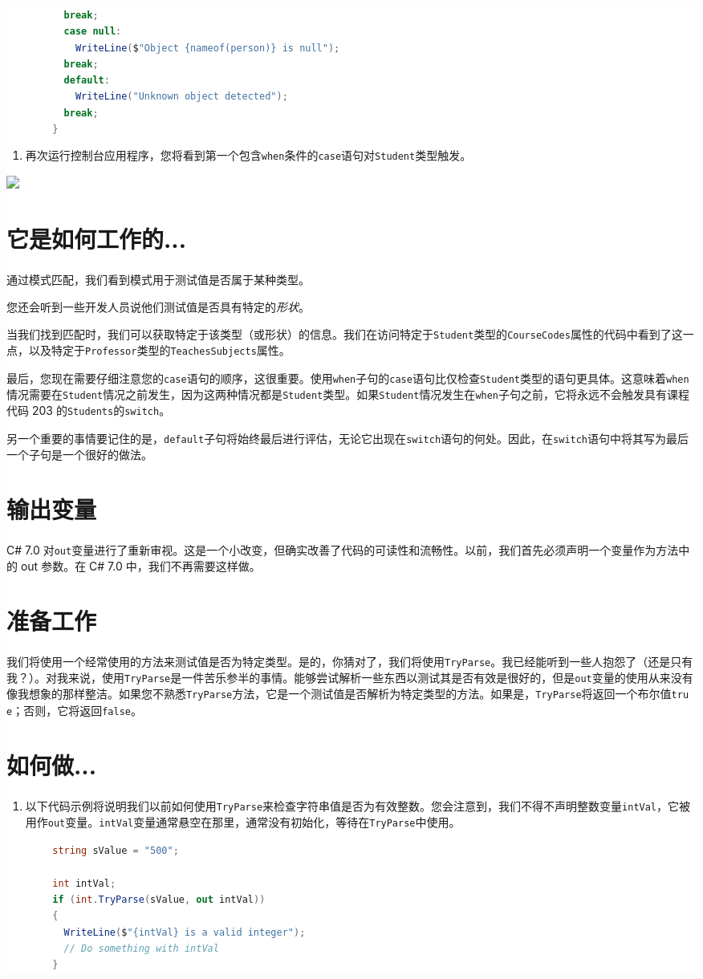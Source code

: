 ```cs
          break;
          case null:
            WriteLine($"Object {nameof(person)} is null");
          break;
          default:
            WriteLine("Unknown object detected");
          break;
        }

```

1.  再次运行控制台应用程序，您将看到第一个包含`when`条件的`case`语句对`Student`类型触发。

![](https://github.com/OpenDocCN/freelearn-csharp-zh/raw/master/docs/cs7-dncore-cb/img/B06434_01_15.png)

# 它是如何工作的...

通过模式匹配，我们看到模式用于测试值是否属于某种类型。

您还会听到一些开发人员说他们测试值是否具有特定的*形状*。

当我们找到匹配时，我们可以获取特定于该类型（或形状）的信息。我们在访问特定于`Student`类型的`CourseCodes`属性的代码中看到了这一点，以及特定于`Professor`类型的`TeachesSubjects`属性。

最后，您现在需要仔细注意您的`case`语句的顺序，这很重要。使用`when`子句的`case`语句比仅检查`Student`类型的语句更具体。这意味着`when`情况需要在`Student`情况之前发生，因为这两种情况都是`Student`类型。如果`Student`情况发生在`when`子句之前，它将永远不会触发具有课程代码 203 的`Students`的`switch`。

另一个重要的事情要记住的是，`default`子句将始终最后进行评估，无论它出现在`switch`语句的何处。因此，在`switch`语句中将其写为最后一个子句是一个很好的做法。

# 输出变量

C# 7.0 对`out`变量进行了重新审视。这是一个小改变，但确实改善了代码的可读性和流畅性。以前，我们首先必须声明一个变量作为方法中的 out 参数。在 C# 7.0 中，我们不再需要这样做。

# 准备工作

我们将使用一个经常使用的方法来测试值是否为特定类型。是的，你猜对了，我们将使用`TryParse`。我已经能听到一些人抱怨了（还是只有我？）。对我来说，使用`TryParse`是一件苦乐参半的事情。能够尝试解析一些东西以测试其是否有效是很好的，但是`out`变量的使用从来没有像我想象的那样整洁。如果您不熟悉`TryParse`方法，它是一个测试值是否解析为特定类型的方法。如果是，`TryParse`将返回一个布尔值`true`；否则，它将返回`false`。

# 如何做...

1.  以下代码示例将说明我们以前如何使用`TryParse`来检查字符串值是否为有效整数。您会注意到，我们不得不声明整数变量`intVal`，它被用作`out`变量。`intVal`变量通常悬空在那里，通常没有初始化，等待在`TryParse`中使用。

```cs
        string sValue = "500";

        int intVal;
        if (int.TryParse(sValue, out intVal))
        {
          WriteLine($"{intVal} is a valid integer");
          // Do something with intVal
        }

```
